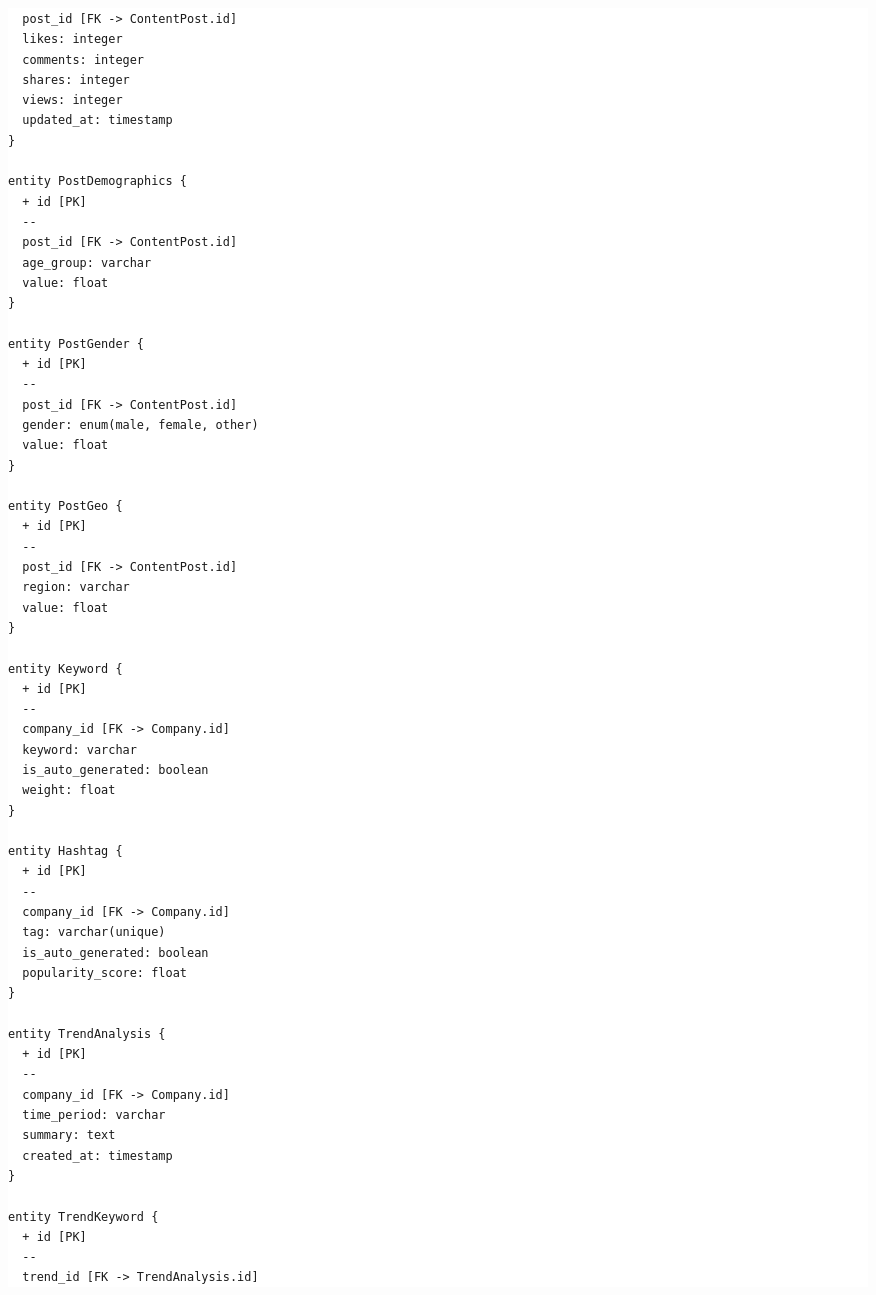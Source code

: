 ```plantuml
  post_id [FK -> ContentPost.id]
  likes: integer
  comments: integer
  shares: integer
  views: integer
  updated_at: timestamp
}

entity PostDemographics {
  + id [PK]
  --
  post_id [FK -> ContentPost.id]
  age_group: varchar
  value: float
}

entity PostGender {
  + id [PK]
  --
  post_id [FK -> ContentPost.id]
  gender: enum(male, female, other)
  value: float
}

entity PostGeo {
  + id [PK]
  --
  post_id [FK -> ContentPost.id]
  region: varchar
  value: float
}

entity Keyword {
  + id [PK]
  --
  company_id [FK -> Company.id]
  keyword: varchar
  is_auto_generated: boolean
  weight: float
}

entity Hashtag {
  + id [PK]
  --
  company_id [FK -> Company.id]
  tag: varchar(unique)
  is_auto_generated: boolean
  popularity_score: float
}

entity TrendAnalysis {
  + id [PK]
  --
  company_id [FK -> Company.id]
  time_period: varchar
  summary: text
  created_at: timestamp
}

entity TrendKeyword {
  + id [PK]
  --
  trend_id [FK -> TrendAnalysis.id]
```